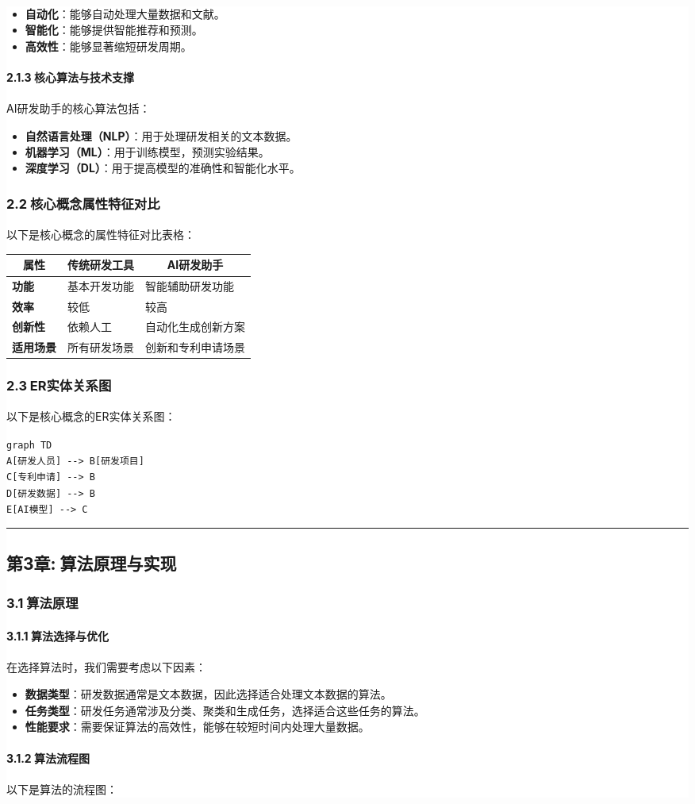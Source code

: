 - **自动化**：能够自动处理大量数据和文献。
- **智能化**：能够提供智能推荐和预测。
- **高效性**：能够显著缩短研发周期。

#### 2.1.3 核心算法与技术支撑

AI研发助手的核心算法包括：

- **自然语言处理（NLP）**：用于处理研发相关的文本数据。
- **机器学习（ML）**：用于训练模型，预测实验结果。
- **深度学习（DL）**：用于提高模型的准确性和智能化水平。

### 2.2 核心概念属性特征对比

以下是核心概念的属性特征对比表格：

| **属性**       | **传统研发工具**       | **AI研发助手**       |
|----------------|------------------------|-----------------------|
| **功能**       | 基本开发功能           | 智能辅助研发功能       |
| **效率**       | 较低                   | 较高                  |
| **创新性**     | 依赖人工               | 自动化生成创新方案     |
| **适用场景**   | 所有研发场景           | 创新和专利申请场景     |

### 2.3 ER实体关系图

以下是核心概念的ER实体关系图：

```mermaid
graph TD
A[研发人员] --> B[研发项目]
C[专利申请] --> B
D[研发数据] --> B
E[AI模型] --> C
```

---

## 第3章: 算法原理与实现

### 3.1 算法原理

#### 3.1.1 算法选择与优化

在选择算法时，我们需要考虑以下因素：

- **数据类型**：研发数据通常是文本数据，因此选择适合处理文本数据的算法。
- **任务类型**：研发任务通常涉及分类、聚类和生成任务，选择适合这些任务的算法。
- **性能要求**：需要保证算法的高效性，能够在较短时间内处理大量数据。

#### 3.1.2 算法流程图

以下是算法的流程图：
